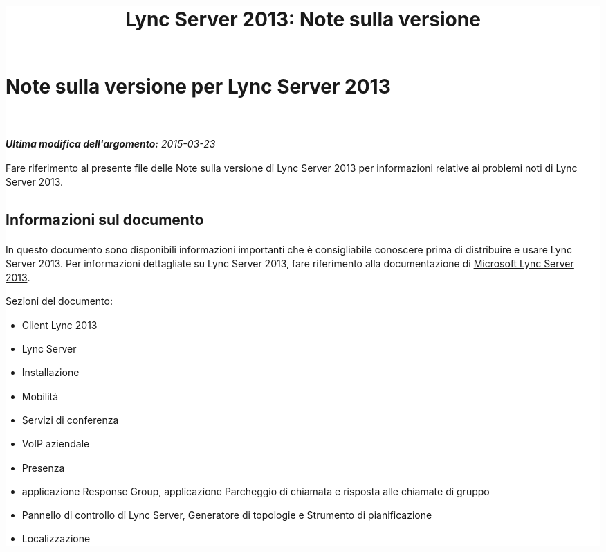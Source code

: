 ﻿---
title: 'Lync Server 2013: Note sulla versione'
TOCTitle: Note sulla versione
ms:assetid: 9f9e864c-3365-4800-803c-5289bd8fd363
ms:mtpsurl: https://technet.microsoft.com/it-it/library/JJ205120(v=OCS.15)
ms:contentKeyID: 49301489
ms.date: 08/24/2015
mtps_version: v=OCS.15
ms.translationtype: HT
---

# Note sulla versione per Lync Server 2013

 

_**Ultima modifica dell'argomento:** 2015-03-23_

Fare riferimento al presente file delle Note sulla versione di Lync Server 2013 per informazioni relative ai problemi noti di Lync Server 2013.

## Informazioni sul documento

In questo documento sono disponibili informazioni importanti che è consigliabile conoscere prima di distribuire e usare Lync Server 2013. Per informazioni dettagliate su Lync Server 2013, fare riferimento alla documentazione di [Microsoft Lync Server 2013](microsoft-lync-server-2013.md).

Sezioni del documento:

  -   
    Client Lync 2013

  -   
    Lync Server

  -   
    Installazione

  -   
    Mobilità

  -   
    Servizi di conferenza

  -   
    VoIP aziendale

  -   
    Presenza

  -   
    applicazione Response Group, applicazione Parcheggio di chiamata e risposta alle chiamate di gruppo

  -   
    Pannello di controllo di Lync Server, Generatore di topologie e Strumento di pianificazione

  -   
    Localizzazione
